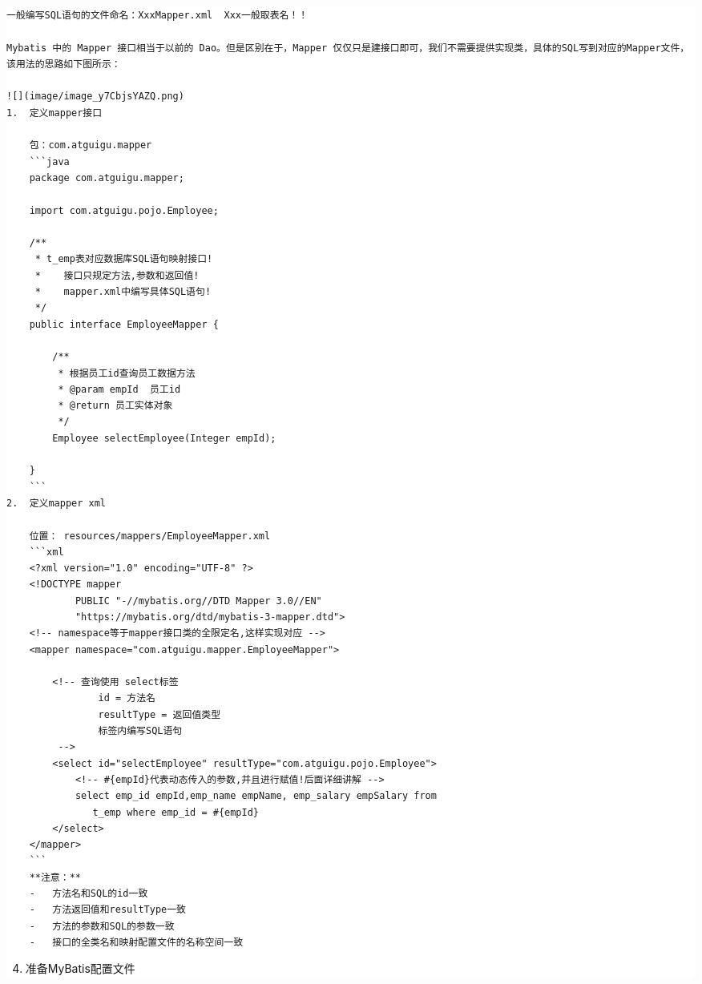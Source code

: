     一般编写SQL语句的文件命名：XxxMapper.xml  Xxx一般取表名！！

    Mybatis 中的 Mapper 接口相当于以前的 Dao。但是区别在于，Mapper 仅仅只是建接口即可，我们不需要提供实现类，具体的SQL写到对应的Mapper文件，该用法的思路如下图所示：

    ![](image/image_y7CbjsYAZQ.png)
    1.  定义mapper接口

        包：com.atguigu.mapper
        ```java
        package com.atguigu.mapper;

        import com.atguigu.pojo.Employee;

        /**
         * t_emp表对应数据库SQL语句映射接口!
         *    接口只规定方法,参数和返回值!
         *    mapper.xml中编写具体SQL语句!
         */
        public interface EmployeeMapper {

            /**
             * 根据员工id查询员工数据方法
             * @param empId  员工id
             * @return 员工实体对象
             */
            Employee selectEmployee(Integer empId);
            
        }
        ```
    2.  定义mapper xml

        位置： resources/mappers/EmployeeMapper.xml
        ```xml
        <?xml version="1.0" encoding="UTF-8" ?>
        <!DOCTYPE mapper
                PUBLIC "-//mybatis.org//DTD Mapper 3.0//EN"
                "https://mybatis.org/dtd/mybatis-3-mapper.dtd">
        <!-- namespace等于mapper接口类的全限定名,这样实现对应 -->
        <mapper namespace="com.atguigu.mapper.EmployeeMapper">
            
            <!-- 查询使用 select标签
                    id = 方法名
                    resultType = 返回值类型
                    标签内编写SQL语句
             -->
            <select id="selectEmployee" resultType="com.atguigu.pojo.Employee">
                <!-- #{empId}代表动态传入的参数,并且进行赋值!后面详细讲解 -->
                select emp_id empId,emp_name empName, emp_salary empSalary from 
                   t_emp where emp_id = #{empId}
            </select>
        </mapper>
        ```
        **注意：**
        -   方法名和SQL的id一致
        -   方法返回值和resultType一致
        -   方法的参数和SQL的参数一致
        -   接口的全类名和映射配置文件的名称空间一致
4.  准备MyBatis配置文件
